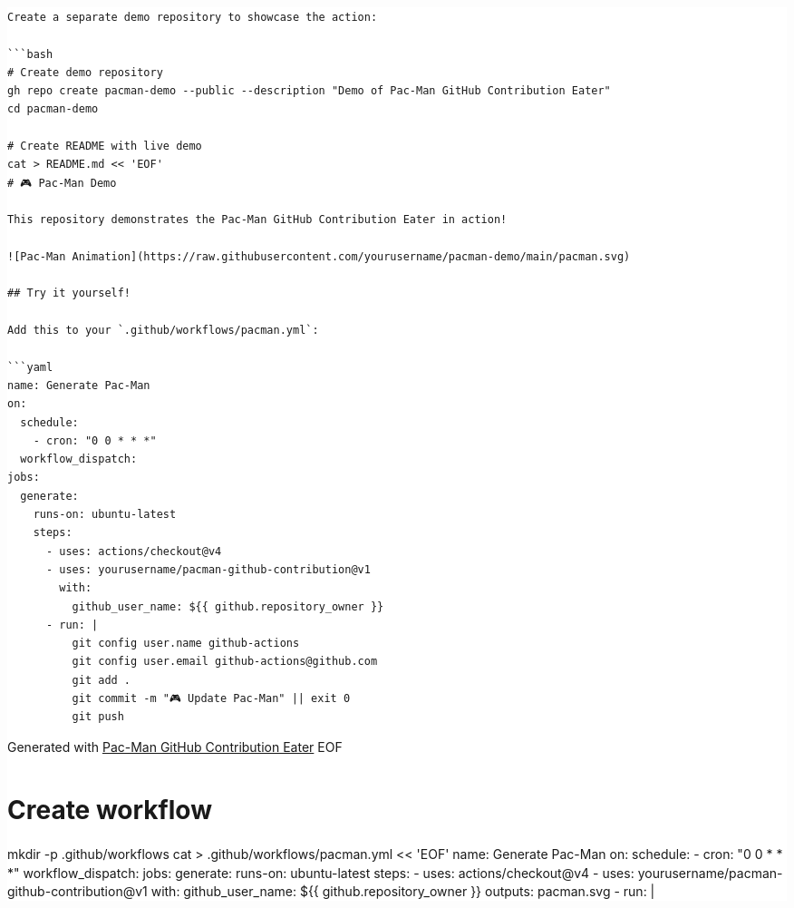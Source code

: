 ```
Create a separate demo repository to showcase the action:

```bash
# Create demo repository
gh repo create pacman-demo --public --description "Demo of Pac-Man GitHub Contribution Eater"
cd pacman-demo

# Create README with live demo
cat > README.md << 'EOF'
# 🎮 Pac-Man Demo

This repository demonstrates the Pac-Man GitHub Contribution Eater in action!

![Pac-Man Animation](https://raw.githubusercontent.com/yourusername/pacman-demo/main/pacman.svg)

## Try it yourself!

Add this to your `.github/workflows/pacman.yml`:

```yaml
name: Generate Pac-Man
on:
  schedule:
    - cron: "0 0 * * *"
  workflow_dispatch:
jobs:
  generate:
    runs-on: ubuntu-latest
    steps:
      - uses: actions/checkout@v4
      - uses: yourusername/pacman-github-contribution@v1
        with:
          github_user_name: ${{ github.repository_owner }}
      - run: |
          git config user.name github-actions
          git config user.email github-actions@github.com
          git add .
          git commit -m "🎮 Update Pac-Man" || exit 0
          git push
```

Generated with [Pac-Man GitHub Contribution Eater](https://github.com/yourusername/pacman-github-contribution)
EOF

# Create workflow
mkdir -p .github/workflows
cat > .github/workflows/pacman.yml << 'EOF'
name: Generate Pac-Man
on:
  schedule:
    - cron: "0 0 * * *"
  workflow_dispatch:
jobs:
  generate:
    runs-on: ubuntu-latest
    steps:
      - uses: actions/checkout@v4
      - uses: yourusername/pacman-github-contribution@v1
        with:
          github_user_name: ${{ github.repository_owner }}
          outputs: pacman.svg
      - run: |